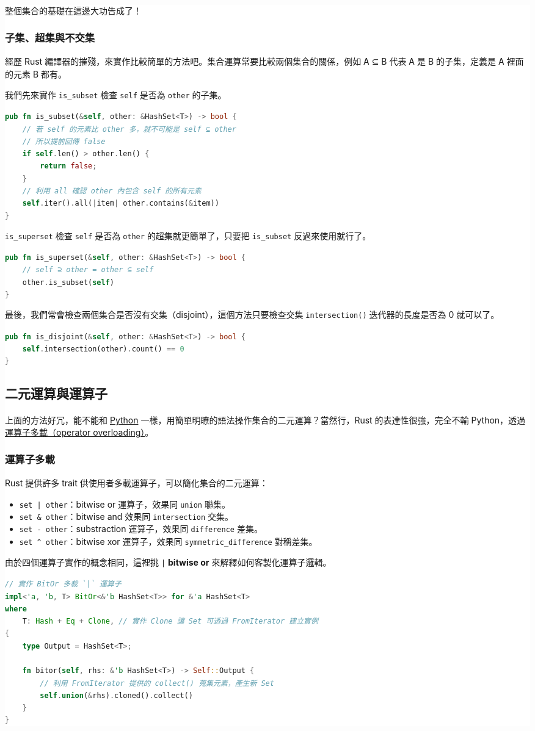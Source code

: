 整個集合的基礎在這邊大功告成了！

### 子集、超集與不交集

經歷 Rust 編譯器的摧殘，來實作比較簡單的方法吧。集合運算常要比較兩個集合的關係，例如 A ⊆ B 代表 A 是 B 的子集，定義是 A 裡面的元素 B 都有。

我們先來實作 `is_subset` 檢查 `self` 是否為 `other` 的子集。

```rust
pub fn is_subset(&self, other: &HashSet<T>) -> bool {
    // 若 self 的元素比 other 多，就不可能是 self ⊆ other
    // 所以提前回傳 false
    if self.len() > other.len() {
        return false;
    }
    // 利用 all 確認 other 內包含 self 的所有元素
    self.iter().all(|item| other.contains(&item))
}
```

`is_superset` 檢查 `self` 是否為 `other` 的超集就更簡單了，只要把 `is_subset` 反過來使用就行了。

```rust
pub fn is_superset(&self, other: &HashSet<T>) -> bool {
    // self ⊇ other = other ⊆ self
    other.is_subset(self)
}
```

最後，我們常會檢查兩個集合是否沒有交集（disjoint），這個方法只要檢查交集 `intersection()` 迭代器的長度是否為 0 就可以了。

```rust
pub fn is_disjoint(&self, other: &HashSet<T>) -> bool {
    self.intersection(other).count() == 0
}
```

## 二元運算與運算子

上面的方法好冗，能不能和 [Python][python-set] 一樣，用簡單明瞭的語法操作集合的二元運算？當然行，Rust 的表達性很強，完全不輸 Python，透過[運算子多載（operator overloading）][wiki-operator-overloading]。

### 運算子多載

Rust 提供許多 trait 供使用者多載運算子，可以簡化集合的二元運算：

- `set | other`：bitwise or 運算子，效果同 `union` 聯集。
- `set & other`：bitwise and 效果同 `intersection` 交集。
- `set - other`：substraction 運算子，效果同 `difference` 差集。
- `set ^ other`：bitwise xor 運算子，效果同 `symmetric_difference` 對稱差集。

由於四個運算子實作的概念相同，這裡挑 `|` **bitwise or** 來解釋如何客製化運算子邏輯。

```rust
// 實作 BitOr 多載 `|` 運算子
impl<'a, 'b, T> BitOr<&'b HashSet<T>> for &'a HashSet<T>
where
    T: Hash + Eq + Clone, // 實作 Clone 讓 Set 可透過 FromIterator 建立實例
{
    type Output = HashSet<T>;

    fn bitor(self, rhs: &'b HashSet<T>) -> Self::Output {
        // 利用 FromIterator 提供的 collect() 蒐集元素，產生新 Set
        self.union(&rhs).cloned().collect()
    }
}
```


[doc-hash-set]: /doc/rust_algorithm_club/collections/struct.HashSet.html
[rust-zst]: https://doc.rust-lang.org/nomicon/exotic-sizes.html#zero-sized-types-zsts
[rust-unit]: https://doc.rust-lang.org/std/primitive.unit.html
[wiki-operator-overloading]: https://en.wikipedia.org/wiki/Operator_overloading
[wiki-set-algebra]: https://en.wikipedia.org/wiki/Algebra_of_sets
[pr15-comment-427587785]: https://github.com/weihanglo/rust-algorithm-club/pull/15#issuecomment-427587785
[pr15-commit]: https://github.com/weihanglo/rust-algorithm-club/pull/15/commits/caab7fbc5323e09eb1e30ea374eb21a59f955bad
[rust-iterator-chain]: https://doc.rust-lang.org/std/iter/trait.Iterator.html#method.chain
[nomicon-lifetime-elision]: https://doc.rust-lang.org/nomicon/lifetime-elision.html
[trpl-lifetime-elision]: https://doc.rust-lang.org/book/ch10-03-lifetime-syntax.html#lifetime-elision
[rfc-lifetime-elision]: https://github.com/rust-lang/rfcs/blob/master/text/0141-lifetime-elision.md
[rustc-err-e0373]: https://doc.rust-lang.org/error-index.html#E0373
[wiki-dangling-pointer]: https://en.wikipedia.org/wiki/Dangling_pointer
[rust-ops]: https://doc.rust-lang.org/beta/std/ops/index.html
[rust-cmp]: https://doc.rust-lang.org/std/cmp/index.html
[rust-eq]: https://doc.rust-lang.org/std/cmp/trait.Eq.html
[rust-partialeq]: https://doc.rust-lang.org/std/cmp/trait.PartialEq.html
[rust-ord]: https://doc.rust-lang.org/std/cmp/trait.Ord.html
[rust-partialord]: https://doc.rust-lang.org/std/cmp/trait.PartialOrd.html
[ieee-754]: https://ieeexplore.ieee.org/document/4610935
[wiki-partial-eq]: https://en.wikipedia.org/wiki/Partial_equivalence_relation
[wiki-total-eq]: https://en.wikipedia.org/wiki/Equivalence_relation
[wiki-total-ord]: https://en.wikipedia.org/wiki/Total_order
[wiki-connex-relation]: https://en.wikipedia.org/wiki/Connex_relation
[rust-option-filter]: https://doc.rust-lang.org/std/option/enum.Option.html#method.filter
[cpp-3way-cmp]: https://en.cppreference.com/w/cpp/language/operator_comparison#Three-way_comparison
[python-set]: https://docs.python.org/3/library/stdtypes.html#set
[wiki-set-theory]: https://en.wikipedia.org/wiki/Set_theory